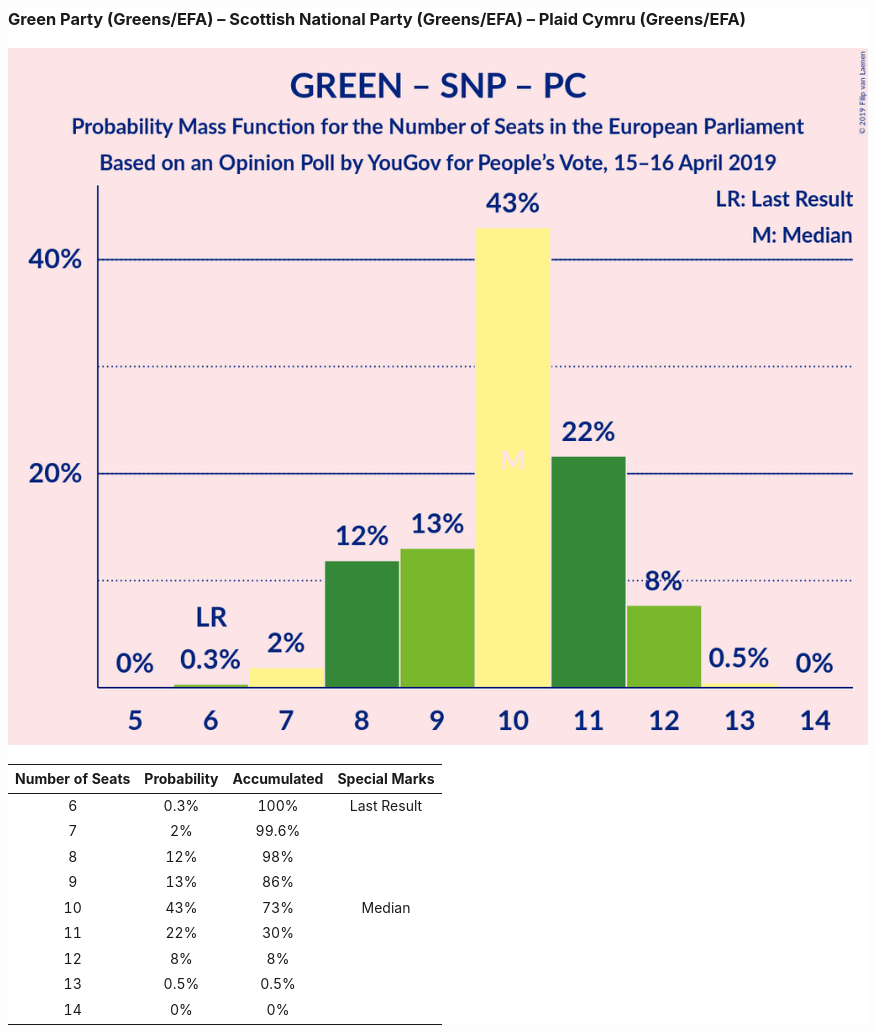 ### Green Party (Greens/EFA) – Scottish National Party (Greens/EFA) – Plaid Cymru (Greens/EFA)

![Graph with seats probability mass function not yet produced](2019-04-16-YouGov-coalitions-seats-pmf-green–snp–pc.png "Seats Probability Mass Function")

| Number of Seats | Probability | Accumulated | Special Marks |
|:---------------:|:-----------:|:-----------:|:-------------:|
| 6 | 0.3% | 100% | Last Result |
| 7 | 2% | 99.6% |  |
| 8 | 12% | 98% |  |
| 9 | 13% | 86% |  |
| 10 | 43% | 73% | Median |
| 11 | 22% | 30% |  |
| 12 | 8% | 8% |  |
| 13 | 0.5% | 0.5% |  |
| 14 | 0% | 0% |  |
